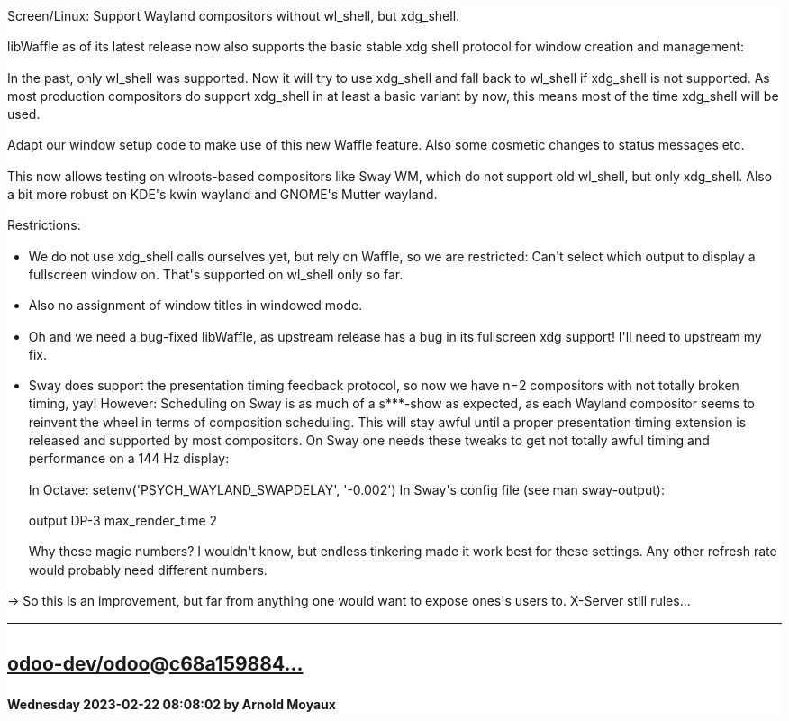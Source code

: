 Screen/Linux: Support Wayland compositors without wl_shell, but xdg_shell.

libWaffle as of its latest release now also supports the basic stable
xdg shell protocol for window creation and management:

In the past, only wl_shell was supported. Now it will try to use
xdg_shell and fall back to wl_shell if xdg_shell is not supported.
As most production compositors do support xdg_shell in at least a
basic variant by now, this means most of the time xdg_shell will
be used.

Adapt our window setup code to make use of this new Waffle feature.
Also some cosmetic changes to status messages etc.

This now allows testing on wlroots-based compositors like Sway WM,
which do not support old wl_shell, but only xdg_shell. Also a bit
more robust on KDE's kwin wayland and GNOME's Mutter wayland.

Restrictions:

- We do not use xdg_shell calls ourselves yet, but rely on Waffle,
  so we are restricted: Can't select which output to display a
  fullscreen window on. That's supported on wl_shell only so far.

- Also no assignment of window titles in windowed mode.

- Oh and we need a bug-fixed libWaffle, as upstream release has a
  bug in its fullscreen xdg support! I'll need to upstream my fix.

- Sway does support the presentation timing feedback protocol, so
  now we have n=2 compositors with not totally broken timing, yay!
  However: Scheduling on Sway is as much of a s***-show as expected,
  as each Wayland compositor seems to reinvent the wheel in terms
  of composition scheduling. This will stay awful until a proper
  presentation timing extension is released and supported by most
  compositors. On Sway one needs these tweaks to get not totally
  awful timing and performance on a 144 Hz display:

  In Octave: setenv('PSYCH_WAYLAND_SWAPDELAY', '-0.002')
  In Sway's config file (see man sway-output):

  output DP-3 max_render_time 2

  Why these magic numbers? I wouldn't know, but endless tinkering
  made it work best for these settings. Any other refresh rate
  would probably need different numbers.

-> So this is an improvement, but far from anything one would want
   to expose ones's users to. X-Server still rules...

---
## [odoo-dev/odoo](https://github.com/odoo-dev/odoo)@[c68a159884...](https://github.com/odoo-dev/odoo/commit/c68a15988432b201ae3786eb54bac3110c4242f4)
#### Wednesday 2023-02-22 08:08:02 by Arnold Moyaux
